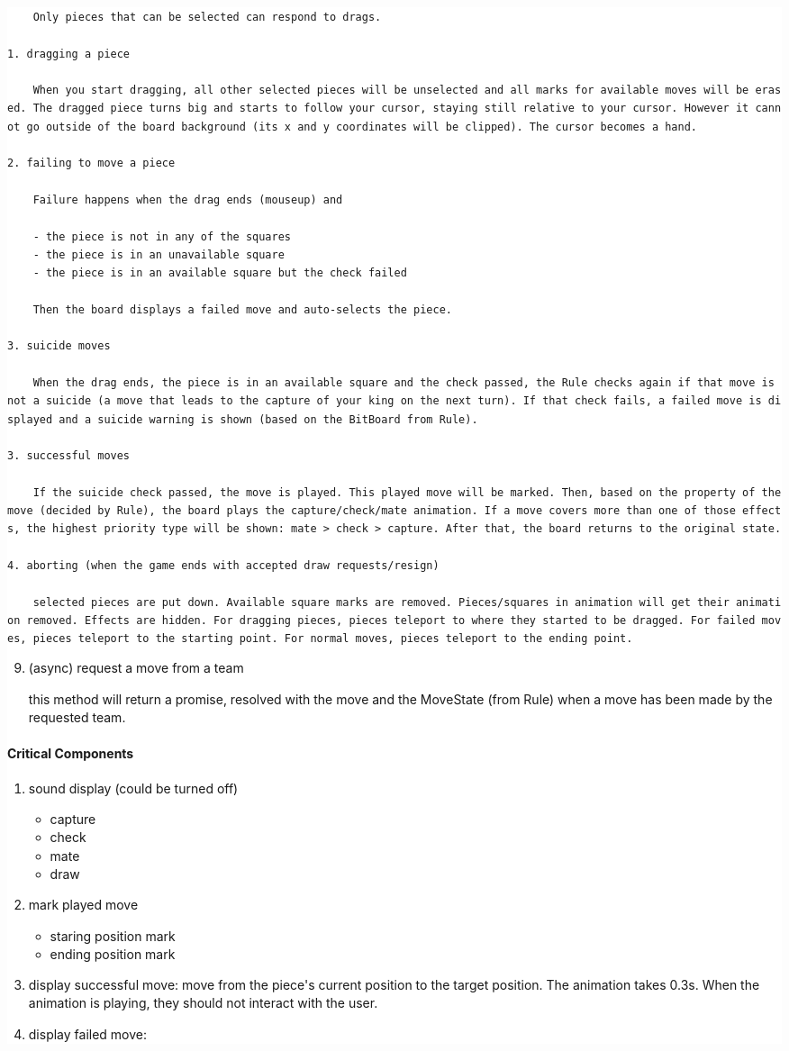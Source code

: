         Only pieces that can be selected can respond to drags.

    1. dragging a piece

        When you start dragging, all other selected pieces will be unselected and all marks for available moves will be erased. The dragged piece turns big and starts to follow your cursor, staying still relative to your cursor. However it cannot go outside of the board background (its x and y coordinates will be clipped). The cursor becomes a hand.

    2. failing to move a piece

        Failure happens when the drag ends (mouseup) and

        - the piece is not in any of the squares
        - the piece is in an unavailable square
        - the piece is in an available square but the check failed

        Then the board displays a failed move and auto-selects the piece.

    3. suicide moves

        When the drag ends, the piece is in an available square and the check passed, the Rule checks again if that move is not a suicide (a move that leads to the capture of your king on the next turn). If that check fails, a failed move is displayed and a suicide warning is shown (based on the BitBoard from Rule).

    3. successful moves

        If the suicide check passed, the move is played. This played move will be marked. Then, based on the property of the move (decided by Rule), the board plays the capture/check/mate animation. If a move covers more than one of those effects, the highest priority type will be shown: mate > check > capture. After that, the board returns to the original state.

    4. aborting (when the game ends with accepted draw requests/resign)

        selected pieces are put down. Available square marks are removed. Pieces/squares in animation will get their animation removed. Effects are hidden. For dragging pieces, pieces teleport to where they started to be dragged. For failed moves, pieces teleport to the starting point. For normal moves, pieces teleport to the ending point.

9. (async) request a move from a team

    this method will return a promise, resolved with the move and the MoveState (from Rule) when a move has been made by the requested team.


#### Critical Components

1. sound display (could be turned off)

    - capture
    - check
    - mate
    - draw

6. mark played move
    - staring position mark
    - ending position mark
8. display successful move: move from the piece's current position to the target position. The animation takes 0.3s. When the animation is playing, they should not interact with the user.
9. display failed move:
